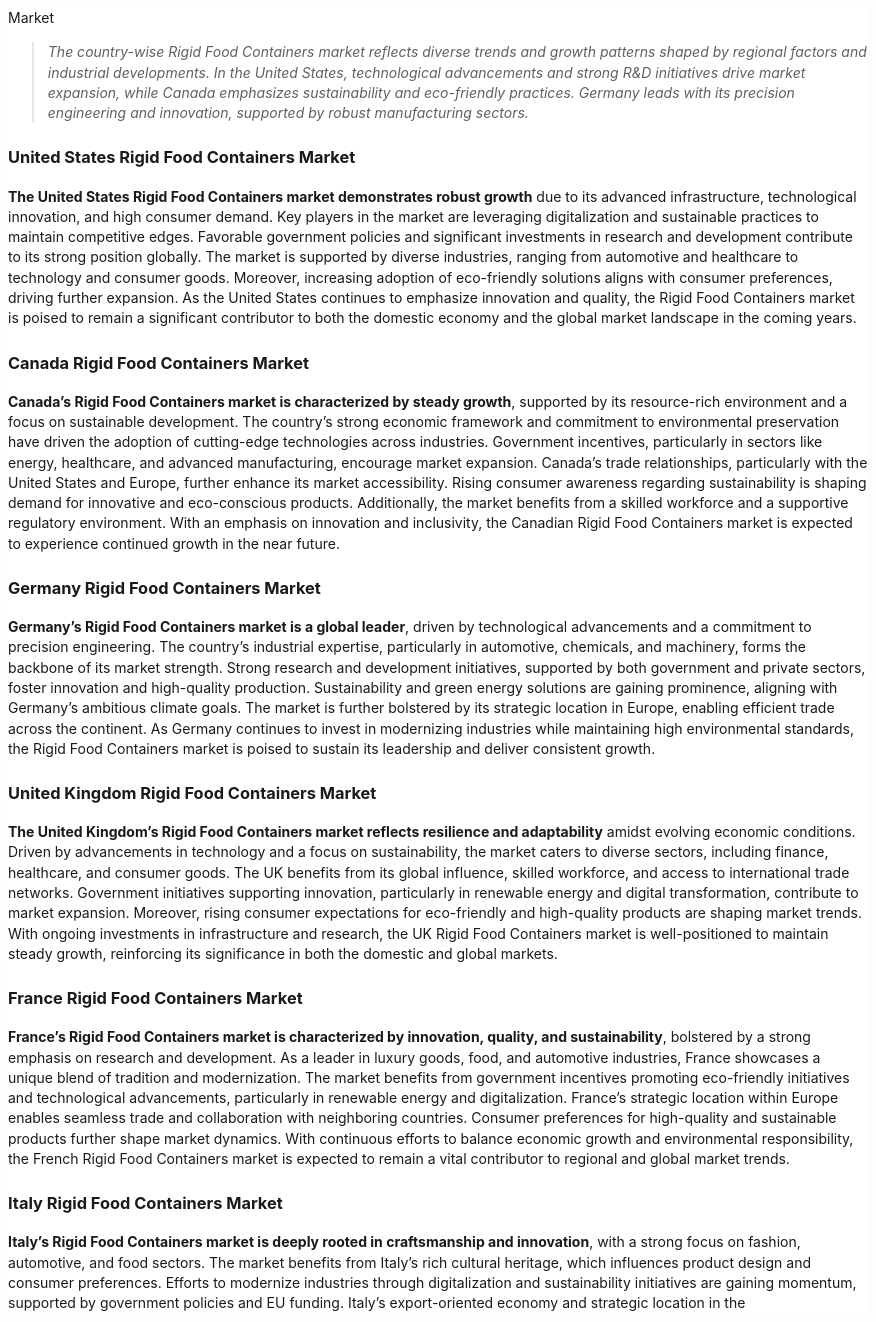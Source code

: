 Market<br /></span></h1><blockquote><p><em><span class="">The country-wise Rigid Food Containers market reflects diverse trends and growth patterns shaped by regional factors and industrial developments. In the United States, technological advancements and strong R&amp;D initiatives drive market expansion, while Canada emphasizes sustainability and eco-friendly practices. Germany leads with its precision engineering and innovation, supported by robust manufacturing sectors.</span></em></p></blockquote><h3><strong>United States Rigid Food Containers Market</strong></h3><p><strong>The United States Rigid Food Containers market demonstrates robust growth</strong> due to its advanced infrastructure, technological innovation, and high consumer demand. Key players in the market are leveraging digitalization and sustainable practices to maintain competitive edges. Favorable government policies and significant investments in research and development contribute to its strong position globally. The market is supported by diverse industries, ranging from automotive and healthcare to technology and consumer goods. Moreover, increasing adoption of eco-friendly solutions aligns with consumer preferences, driving further expansion. As the United States continues to emphasize innovation and quality, the Rigid Food Containers market is poised to remain a significant contributor to both the domestic economy and the global market landscape in the coming years.</p><h3><strong>Canada Rigid Food Containers Market</strong></h3><p><strong>Canada&rsquo;s Rigid Food Containers market is characterized by steady growth</strong>, supported by its resource-rich environment and a focus on sustainable development. The country&rsquo;s strong economic framework and commitment to environmental preservation have driven the adoption of cutting-edge technologies across industries. Government incentives, particularly in sectors like energy, healthcare, and advanced manufacturing, encourage market expansion. Canada&rsquo;s trade relationships, particularly with the United States and Europe, further enhance its market accessibility. Rising consumer awareness regarding sustainability is shaping demand for innovative and eco-conscious products. Additionally, the market benefits from a skilled workforce and a supportive regulatory environment. With an emphasis on innovation and inclusivity, the Canadian Rigid Food Containers market is expected to experience continued growth in the near future.</p><h3><strong>Germany Rigid Food Containers Market</strong></h3><p><strong>Germany&rsquo;s Rigid Food Containers market is a global leader</strong>, driven by technological advancements and a commitment to precision engineering. The country&rsquo;s industrial expertise, particularly in automotive, chemicals, and machinery, forms the backbone of its market strength. Strong research and development initiatives, supported by both government and private sectors, foster innovation and high-quality production. Sustainability and green energy solutions are gaining prominence, aligning with Germany&rsquo;s ambitious climate goals. The market is further bolstered by its strategic location in Europe, enabling efficient trade across the continent. As Germany continues to invest in modernizing industries while maintaining high environmental standards, the Rigid Food Containers market is poised to sustain its leadership and deliver consistent growth.</p><h3><strong>United Kingdom Rigid Food Containers Market</strong></h3><p><strong>The United Kingdom&rsquo;s Rigid Food Containers market reflects resilience and adaptability</strong> amidst evolving economic conditions. Driven by advancements in technology and a focus on sustainability, the market caters to diverse sectors, including finance, healthcare, and consumer goods. The UK benefits from its global influence, skilled workforce, and access to international trade networks. Government initiatives supporting innovation, particularly in renewable energy and digital transformation, contribute to market expansion. Moreover, rising consumer expectations for eco-friendly and high-quality products are shaping market trends. With ongoing investments in infrastructure and research, the UK Rigid Food Containers market is well-positioned to maintain steady growth, reinforcing its significance in both the domestic and global markets.</p><h3><strong>France Rigid Food Containers Market</strong></h3><p><strong>France&rsquo;s Rigid Food Containers market is characterized by innovation, quality, and sustainability</strong>, bolstered by a strong emphasis on research and development. As a leader in luxury goods, food, and automotive industries, France showcases a unique blend of tradition and modernization. The market benefits from government incentives promoting eco-friendly initiatives and technological advancements, particularly in renewable energy and digitalization. France&rsquo;s strategic location within Europe enables seamless trade and collaboration with neighboring countries. Consumer preferences for high-quality and sustainable products further shape market dynamics. With continuous efforts to balance economic growth and environmental responsibility, the French Rigid Food Containers market is expected to remain a vital contributor to regional and global market trends.</p><h3><strong>Italy Rigid Food Containers Market</strong></h3><p><strong>Italy&rsquo;s Rigid Food Containers market is deeply rooted in craftsmanship and innovation</strong>, with a strong focus on fashion, automotive, and food sectors. The market benefits from Italy&rsquo;s rich cultural heritage, which influences product design and consumer preferences. Efforts to modernize industries through digitalization and sustainability initiatives are gaining momentum, supported by government policies and EU funding. Italy&rsquo;s export-oriented economy and strategic location in the